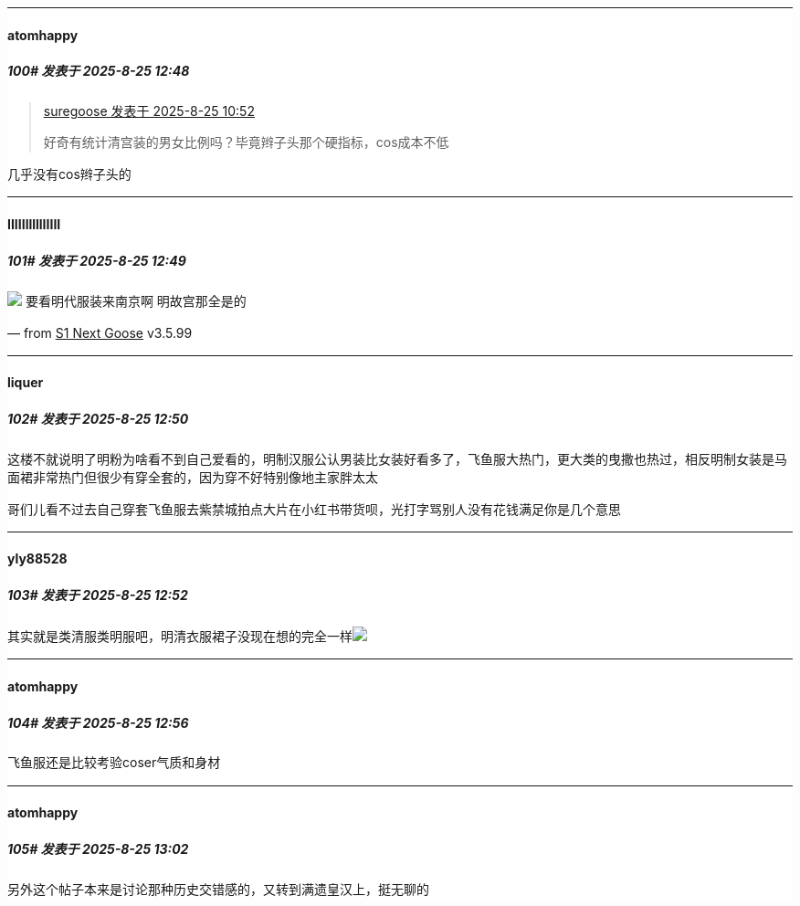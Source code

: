 *****

####  atomhappy  
##### 100#       发表于 2025-8-25 12:48

<blockquote><a href="httphttps://stage1st.com/2b/forum.php?mod=redirect&amp;goto=findpost&amp;pid=68317823&amp;ptid=2260123" target="_blank">suregoose 发表于 2025-8-25 10:52</a>

好奇有统计清宫装的男女比例吗？毕竟辫子头那个硬指标，cos成本不低</blockquote>
几乎没有cos辫子头的

*****

####  IIIIIlllllIIIII  
##### 101#       发表于 2025-8-25 12:49

<img src="https://static.stage1st.com/image/smiley/face2017/001.png" referrerpolicy="no-referrer">
要看明代服装来南京啊
明故宫那全是的

— from [S1 Next Goose](https://www.pgyer.com/GcUxKd4w) v3.5.99


*****

####  liquer  
##### 102#       发表于 2025-8-25 12:50

这楼不就说明了明粉为啥看不到自己爱看的，明制汉服公认男装比女装好看多了，飞鱼服大热门，更大类的曳撒也热过，相反明制女装是马面裙非常热门但很少有穿全套的，因为穿不好特别像地主家胖太太

哥们儿看不过去自己穿套飞鱼服去紫禁城拍点大片在小红书带货呗，光打字骂别人没有花钱满足你是几个意思

*****

####  yly88528  
##### 103#       发表于 2025-8-25 12:52

其实就是类清服类明服吧，明清衣服裙子没现在想的完全一样<img src="https://static.stage1st.com/image/smiley/face2017/002.png" referrerpolicy="no-referrer">


*****

####  atomhappy  
##### 104#       发表于 2025-8-25 12:56

飞鱼服还是比较考验coser气质和身材


*****

####  atomhappy  
##### 105#       发表于 2025-8-25 13:02

另外这个帖子本来是讨论那种历史交错感的，又转到满遗皇汉上，挺无聊的
